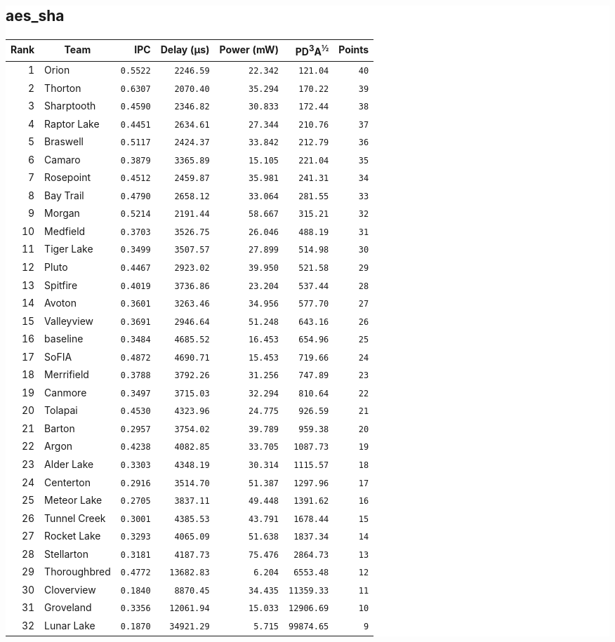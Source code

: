 ## aes_sha
|Rank|Team|IPC|Delay (μs)|Power (mW)|PD<sup>3</sup>A<sup>½</sup>|Points|
|--:|---|--:|--:|--:|--:|--:|
|1|Orion|```0.5522```|```2246.59```|```22.342```|```121.04```|````40````|
|2|Thorton|```0.6307```|```2070.40```|```35.294```|```170.22```|````39````|
|3|Sharptooth|```0.4590```|```2346.82```|```30.833```|```172.44```|````38````|
|4|Raptor Lake|```0.4451```|```2634.61```|```27.344```|```210.76```|````37````|
|5|Braswell|```0.5117```|```2424.37```|```33.842```|```212.79```|````36````|
|6|Camaro|```0.3879```|```3365.89```|```15.105```|```221.04```|````35````|
|7|Rosepoint|```0.4512```|```2459.87```|```35.981```|```241.31```|````34````|
|8|Bay Trail|```0.4790```|```2658.12```|```33.064```|```281.55```|````33````|
|9|Morgan|```0.5214```|```2191.44```|```58.667```|```315.21```|````32````|
|10|Medfield|```0.3703```|```3526.75```|```26.046```|```488.19```|````31````|
|11|Tiger Lake|```0.3499```|```3507.57```|```27.899```|```514.98```|````30````|
|12|Pluto|```0.4467```|```2923.02```|```39.950```|```521.58```|````29````|
|13|Spitfire|```0.4019```|```3736.86```|```23.204```|```537.44```|````28````|
|14|Avoton|```0.3601```|```3263.46```|```34.956```|```577.70```|````27````|
|15|Valleyview|```0.3691```|```2946.64```|```51.248```|```643.16```|````26````|
|16|baseline|```0.3484```|```4685.52```|```16.453```|```654.96```|````25````|
|17|SoFIA|```0.4872```|```4690.71```|```15.453```|```719.66```|````24````|
|18|Merrifield|```0.3788```|```3792.26```|```31.256```|```747.89```|````23````|
|19|Canmore|```0.3497```|```3715.03```|```32.294```|```810.64```|````22````|
|20|Tolapai|```0.4530```|```4323.96```|```24.775```|```926.59```|````21````|
|21|Barton|```0.2957```|```3754.02```|```39.789```|```959.38```|````20````|
|22|Argon|```0.4238```|```4082.85```|```33.705```|```1087.73```|````19````|
|23|Alder Lake|```0.3303```|```4348.19```|```30.314```|```1115.57```|````18````|
|24|Centerton|```0.2916```|```3514.70```|```51.387```|```1297.96```|````17````|
|25|Meteor Lake|```0.2705```|```3837.11```|```49.448```|```1391.62```|````16````|
|26|Tunnel Creek|```0.3001```|```4385.53```|```43.791```|```1678.44```|````15````|
|27|Rocket Lake|```0.3293```|```4065.09```|```51.638```|```1837.34```|````14````|
|28|Stellarton|```0.3181```|```4187.73```|```75.476```|```2864.73```|````13````|
|29|Thoroughbred|```0.4772```|```13682.83```|```6.204```|```6553.48```|````12````|
|30|Cloverview|```0.1840```|```8870.45```|```34.435```|```11359.33```|````11````|
|31|Groveland|```0.3356```|```12061.94```|```15.033```|```12906.69```|````10````|
|32|Lunar Lake|```0.1870```|```34921.29```|```5.715```|```99874.65```|````9````|
